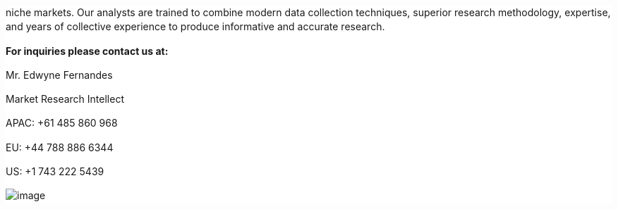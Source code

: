 niche markets. Our analysts are trained to combine modern data collection techniques, superior research methodology, expertise, and years of collective experience to produce informative and accurate research.</span></p><p><strong>For inquiries please contact us at:</strong></p><p>Mr. Edwyne Fernandes</p><p>Market Research Intellect</p><p>APAC: +61 485 860 968</p><p>EU: +44 788 886 6344</p><p>US: +1 743 222 5439</p>
![image](https://github.com/user-attachments/assets/fbaecd1f-53b2-433a-aef9-57792df0b17b)
